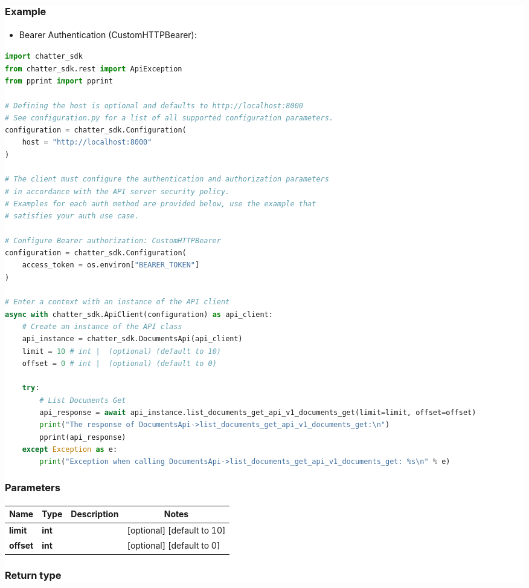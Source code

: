 ### Example

* Bearer Authentication (CustomHTTPBearer):

```python
import chatter_sdk
from chatter_sdk.rest import ApiException
from pprint import pprint

# Defining the host is optional and defaults to http://localhost:8000
# See configuration.py for a list of all supported configuration parameters.
configuration = chatter_sdk.Configuration(
    host = "http://localhost:8000"
)

# The client must configure the authentication and authorization parameters
# in accordance with the API server security policy.
# Examples for each auth method are provided below, use the example that
# satisfies your auth use case.

# Configure Bearer authorization: CustomHTTPBearer
configuration = chatter_sdk.Configuration(
    access_token = os.environ["BEARER_TOKEN"]
)

# Enter a context with an instance of the API client
async with chatter_sdk.ApiClient(configuration) as api_client:
    # Create an instance of the API class
    api_instance = chatter_sdk.DocumentsApi(api_client)
    limit = 10 # int |  (optional) (default to 10)
    offset = 0 # int |  (optional) (default to 0)

    try:
        # List Documents Get
        api_response = await api_instance.list_documents_get_api_v1_documents_get(limit=limit, offset=offset)
        print("The response of DocumentsApi->list_documents_get_api_v1_documents_get:\n")
        pprint(api_response)
    except Exception as e:
        print("Exception when calling DocumentsApi->list_documents_get_api_v1_documents_get: %s\n" % e)
```



### Parameters


Name | Type | Description  | Notes
------------- | ------------- | ------------- | -------------
 **limit** | **int**|  | [optional] [default to 10]
 **offset** | **int**|  | [optional] [default to 0]

### Return type
